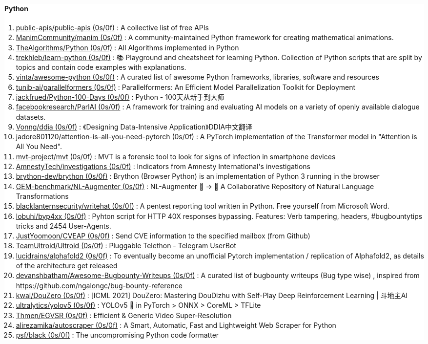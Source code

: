 #### Python
1. [public-apis/public-apis (0s/0f)](https://github.com/public-apis/public-apis) : A collective list of free APIs
2. [ManimCommunity/manim (0s/0f)](https://github.com/ManimCommunity/manim) : A community-maintained Python framework for creating mathematical animations.
3. [TheAlgorithms/Python (0s/0f)](https://github.com/TheAlgorithms/Python) : All Algorithms implemented in Python
4. [trekhleb/learn-python (0s/0f)](https://github.com/trekhleb/learn-python) : 📚 Playground and cheatsheet for learning Python. Collection of Python scripts that are split by topics and contain code examples with explanations.
5. [vinta/awesome-python (0s/0f)](https://github.com/vinta/awesome-python) : A curated list of awesome Python frameworks, libraries, software and resources
6. [tunib-ai/parallelformers (0s/0f)](https://github.com/tunib-ai/parallelformers) : Parallelformers: An Efficient Model Parallelization Toolkit for Deployment
7. [jackfrued/Python-100-Days (0s/0f)](https://github.com/jackfrued/Python-100-Days) : Python - 100天从新手到大师
8. [facebookresearch/ParlAI (0s/0f)](https://github.com/facebookresearch/ParlAI) : A framework for training and evaluating AI models on a variety of openly available dialogue datasets.
9. [Vonng/ddia (0s/0f)](https://github.com/Vonng/ddia) : 《Designing Data-Intensive Application》DDIA中文翻译
10. [jadore801120/attention-is-all-you-need-pytorch (0s/0f)](https://github.com/jadore801120/attention-is-all-you-need-pytorch) : A PyTorch implementation of the Transformer model in "Attention is All You Need".
11. [mvt-project/mvt (0s/0f)](https://github.com/mvt-project/mvt) : MVT is a forensic tool to look for signs of infection in smartphone devices
12. [AmnestyTech/investigations (0s/0f)](https://github.com/AmnestyTech/investigations) : Indicators from Amnesty International's investigations
13. [brython-dev/brython (0s/0f)](https://github.com/brython-dev/brython) : Brython (Browser Python) is an implementation of Python 3 running in the browser
14. [GEM-benchmark/NL-Augmenter (0s/0f)](https://github.com/GEM-benchmark/NL-Augmenter) : NL-Augmenter 🦎 → 🐍 A Collaborative Repository of Natural Language Transformations
15. [blacklanternsecurity/writehat (0s/0f)](https://github.com/blacklanternsecurity/writehat) : A pentest reporting tool written in Python. Free yourself from Microsoft Word.
16. [lobuhi/byp4xx (0s/0f)](https://github.com/lobuhi/byp4xx) : Pyhton script for HTTP 40X responses bypassing. Features: Verb tampering, headers, #bugbountytips tricks and 2454 User-Agents.
17. [JustYoomoon/CVEAP (0s/0f)](https://github.com/JustYoomoon/CVEAP) : Send CVE information to the specified mailbox (from Github)
18. [TeamUltroid/Ultroid (0s/0f)](https://github.com/TeamUltroid/Ultroid) : Pluggable Telethon - Telegram UserBot
19. [lucidrains/alphafold2 (0s/0f)](https://github.com/lucidrains/alphafold2) : To eventually become an unofficial Pytorch implementation / replication of Alphafold2, as details of the architecture get released
20. [devanshbatham/Awesome-Bugbounty-Writeups (0s/0f)](https://github.com/devanshbatham/Awesome-Bugbounty-Writeups) : A curated list of bugbounty writeups (Bug type wise) , inspired from https://github.com/ngalongc/bug-bounty-reference
21. [kwai/DouZero (0s/0f)](https://github.com/kwai/DouZero) : [ICML 2021] DouZero: Mastering DouDizhu with Self-Play Deep Reinforcement Learning | 斗地主AI
22. [ultralytics/yolov5 (0s/0f)](https://github.com/ultralytics/yolov5) : YOLOv5 🚀 in PyTorch > ONNX > CoreML > TFLite
23. [Thmen/EGVSR (0s/0f)](https://github.com/Thmen/EGVSR) : Efficient & Generic Video Super-Resolution
24. [alirezamika/autoscraper (0s/0f)](https://github.com/alirezamika/autoscraper) : A Smart, Automatic, Fast and Lightweight Web Scraper for Python
25. [psf/black (0s/0f)](https://github.com/psf/black) : The uncompromising Python code formatter

